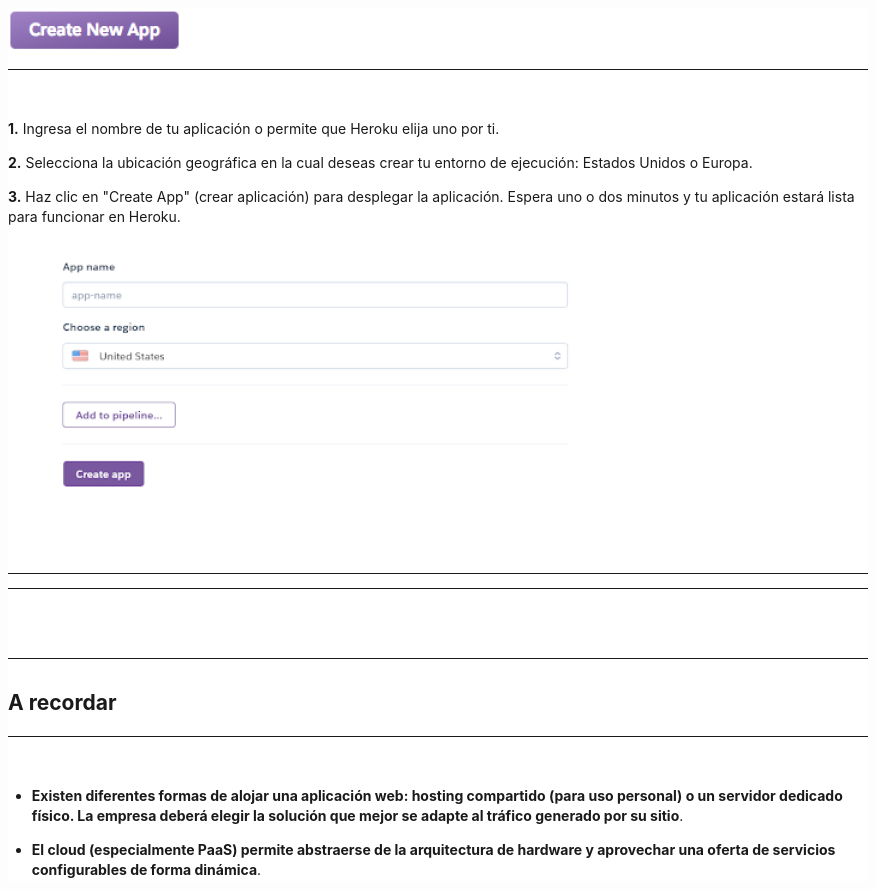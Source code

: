 ![Create new App](./03-Alojamiento/img/heroku1.png)

---

<br>

**1.** Ingresa el nombre de tu aplicación o permite que Heroku elija uno por ti.

**2.** Selecciona la ubicación geográfica en la cual deseas crear tu entorno de ejecución: Estados Unidos o Europa.

**3.** Haz clic en "Create App" (crear aplicación) para desplegar la aplicación. Espera uno o dos minutos y tu aplicación estará lista para funcionar en Heroku.

![Creación App](./03-Alojamiento/img/heroku2.png)

<br>

---

---

<br>
<br>

---

## **A recordar**

---

<br>

- **Existen diferentes formas de alojar una aplicación web: hosting compartido (para uso personal) o un servidor dedicado físico. La empresa deberá elegir la solución que mejor se adapte al tráfico generado por su sitio**.

- **El cloud (especialmente PaaS) permite abstraerse de la arquitectura de hardware y aprovechar una oferta de servicios configurables de forma dinámica**.
